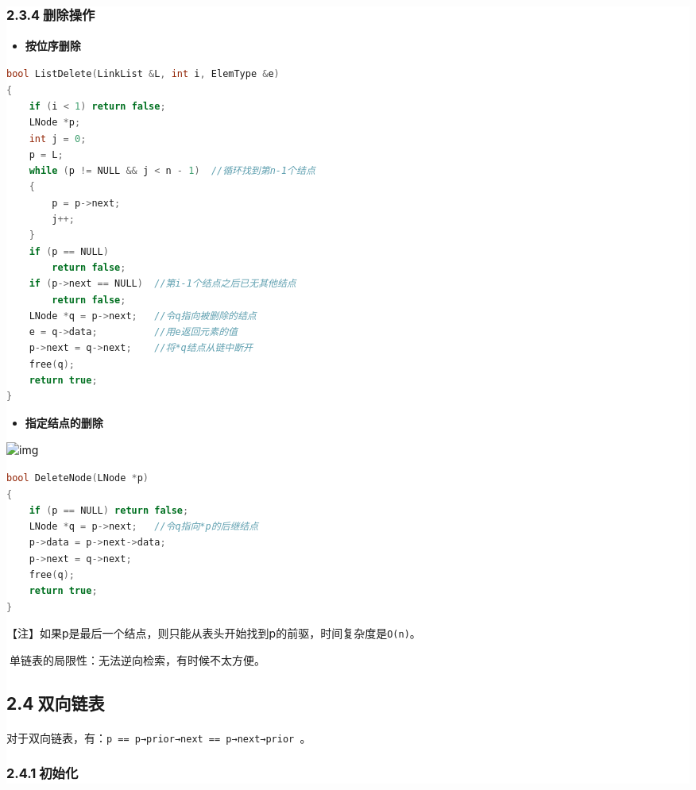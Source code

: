 ### 2.3.4 删除操作

- **按位序删除**

```c
bool ListDelete(LinkList &L, int i, ElemType &e)
{
	if (i < 1) return false;
	LNode *p;
	int j = 0;
	p = L;
	while (p != NULL && j < n - 1)  //循环找到第n-1个结点
	{
		p = p->next;
		j++;
	}
	if (p == NULL) 
		return false;
	if (p->next == NULL)  //第i-1个结点之后已无其他结点
		return false;
	LNode *q = p->next;   //令q指向被删除的结点
	e = q->data;		  //用e返回元素的值
	p->next = q->next;	  //将*q结点从链中断开
	free(q);
	return true;
}
```

- **指定结点的删除**

![img](https://qianzeshu.oss-cn-hangzhou.aliyuncs.com/img/QQ5MG@6P7MQ_0BDGELGZ9L.jpg)

```c
bool DeleteNode(LNode *p)
{
	if (p == NULL) return false;
	LNode *q = p->next;   //令q指向*p的后继结点
	p->data = p->next->data;
	p->next = q->next;
	free(q);
	return true;
}
```

【注】如果p是最后一个结点，则只能从表头开始找到p的前驱，时间复杂度是`O(n)`。

​			单链表的局限性：无法逆向检索，有时候不太方便。

## 2.4 双向链表

对于双向链表，有：`p == p→prior→next == p→next→prior `。

### 2.4.1 初始化

